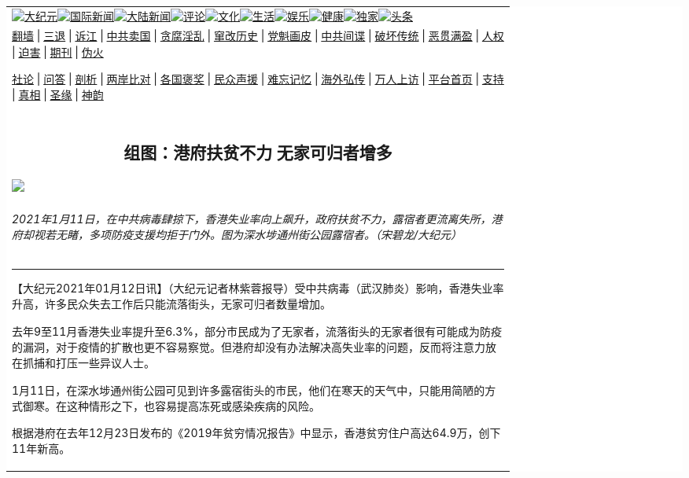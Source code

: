 <a name="1" id="1" target="_blank"></a><span id="1"></span>  <table align=center border="0"><tr><td colspan="2" valign=TOP><a href="/gb/nsc413.md#1"><img src="https://raw.githubusercontent.com/snthxw327/www/master/t/djy/1.jpg" title="大纪元"></a><a href="/gb/n24hr.md#1"><img src="https://raw.githubusercontent.com/snthxw327/www/master/t/djy/3.jpg" title="国际新闻"></a><a href="/gb/nsc413.md#1"><img src="https://raw.githubusercontent.com/snthxw327/www/master/t/djy/4.jpg" title="大陆新闻"></a><a href="/gb/news392.md#1"><img src="https://raw.githubusercontent.com/snthxw327/www/master/t/djy/5.jpg" title="评论"></a><a href="/gb/news2007.md#1"><img src="https://raw.githubusercontent.com/snthxw327/www/master/t/djy/6.jpg" title="文化"></a><a href="/gb/news2008.md#1"><img src="https://raw.githubusercontent.com/snthxw327/www/master/t/djy/7.jpg" title="生活"></a><a href="/gb/ncyule.md#1"><img src="https://raw.githubusercontent.com/snthxw327/www/master/t/djy/8.jpg" title="娱乐"></a><a href="/gb/nsc1002.md#1"><img src="https://raw.githubusercontent.com/snthxw327/www/master/t/djy/9.jpg" title="健康"><a href="/gb/nf6092.md#1"><img src="https://raw.githubusercontent.com/snthxw327/www/master/t/djy/10a.jpg" title="独家"></a><a href="/gb/nf4514.md#1"><img src="https://raw.githubusercontent.com/snthxw327/www/master/t/djy/12a.jpg" title="头条"></a></td></tr>  <tr><td colspan="2" valign=TOP><a target="_blank" href="https://github.com/bannedbook/fanqiang/wiki">翻墙</a> | <a target="_blank" href="/gb/nf5657.md#1">三退</a> | <a target="_blank" href="/gb/nf6124.md#1">诉江</a> | <a target="_blank" href="/gb/nf1176117.md#1">中共卖国</a> | <a target="_blank" href="/gb/nf5773.md#1">贪腐淫乱</a> | <a target="_blank" href="/gb/nf1176115.md#1">窜改历史</a> | <a target="_blank" href="/gb/nf1176107.md#1">党魁画皮</a> | <a target="_blank" href="/gb/nf1320400.md#1">中共间谍</a> | <a target="_blank" href="/gb/nf1176114.md#1">破坏传统</a> | <a target="_blank" href="https://github.com/fqnews/ntdtv/blob/master/gb/prog447_1.md#1">恶贯满盈</a> | <a target="_blank" href="/gb/ncid278.md#1">人权</a> | <a target="_blank" href="/gb/nf1176111.md#1">迫害</a> | <a target="_blank" href="https://gitlab.com/szzdlab/mh-qikan/blob/master/README.md#1">期刊</a> | <a target="_blank" href="/gb/nf5562.md#1">伪火</a></p>
<p><a target="_blank" href="/gb/9p.md#1">社论</a> | <a target="_blank" href="/gb/nf4378.md#1">问答</a> | <a target="_blank" href="/gb/nf5792.md#1">剖析</a> | <a target="_blank" href="/gb/nf5735.md#1">两岸比对</a> | <a target="_blank" href="/gb/nf6119.md#1">各国褒奖</a> | <a target="_blank" href="/gb/nf6120.md#1">民众声援</a> | <a target="_blank" href="/gb/nf1188594.md#1">难忘记忆</a> | <a target="_blank" href="/gb/nf3180.md#1">海外弘传</a> | <a target="_blank" href="/gb/nf5410.md#1">万人上访</a> | <a target="_blank" href="https://github.com/bannedbook/fanqiang/wiki">平台首页</a> | <a target="_blank" href="/gb/nf4386.md#1">支持</a> | <a target="_blank" href="/gb/nf4389.md#1">真相</a> | <a target="_blank" href="/gb/nf5790.md#1">圣缘</a> | <a target="_blank" href="/gb/nf4786.md#1">神韵</a></td></tr>  <tr><td valign=TOP width="626"><h2 align=center>组图：港府扶贫不力 无家可归者增多</h2>  <img width="600" src="https://i.epochtimes.com/assets/uploads/2021/01/210111085243100311-600x400.jpg" />  <h6>2021年1月11日，在中共病毒肆掠下，香港失业率向上飙升，政府扶贫不力，露宿者更流离失所，港府却视若无睹，多项防疫支援均拒于门外。图为深水埗通州街公园露宿者。（宋碧龙/大纪元）  </h6>  <hr>  	<p>【大纪元2021年01月12日讯】（大纪元记者林紫蓉报导）受中共病毒（武汉肺炎）影响，<ahref="/gb/tag/%E9%A6%99%E6%B8%AF.md#1">香港</a><ahref="/gb/tag/%E5%A4%B1%E4%B8%9A%E7%8E%87.md#1">失业率</a>升高，许多民众失去工作后只能流落街头，<ahref="/gb/tag/%E6%97%A0%E5%AE%B6%E5%8F%AF%E5%BD%92.md#1">无家可归</a>者数量增加。</p>
  <p>去年9至11月<ahref="/gb/tag/%E9%A6%99%E6%B8%AF.md#1">香港</a><ahref="/gb/tag/%E5%A4%B1%E4%B8%9A%E7%8E%87.md#1">失业率</a>提升至6.3%，部分市民成为了<ahref="/gb/tag/%E6%97%A0%E5%AE%B6%E8%80%85.md#1">无家者</a>，流落街头的无家者很有可能成为防疫的漏洞，对于疫情的扩散也更不容易察觉。但港府却没有办法解决高失业率的问题，反而将注意力放在抓捕和打压一些异议人士。</p>
  <p>1月11日，在深水埗通州街公园可见到许多<ahref="/gb/tag/%E9%9C%B2%E5%AE%BF.md#1">露宿</a>街头的市民，他们在寒天的天气中，只能用简陋的方式御寒。在这种情形之下，也容易提高冻死或感染疾病的风险。</p>
  <p>根据港府在去年12月23日发布的《2019年贫穷情况报告》中显示，香港贫穷住户高达64.9万，创下11年新高。</p>
